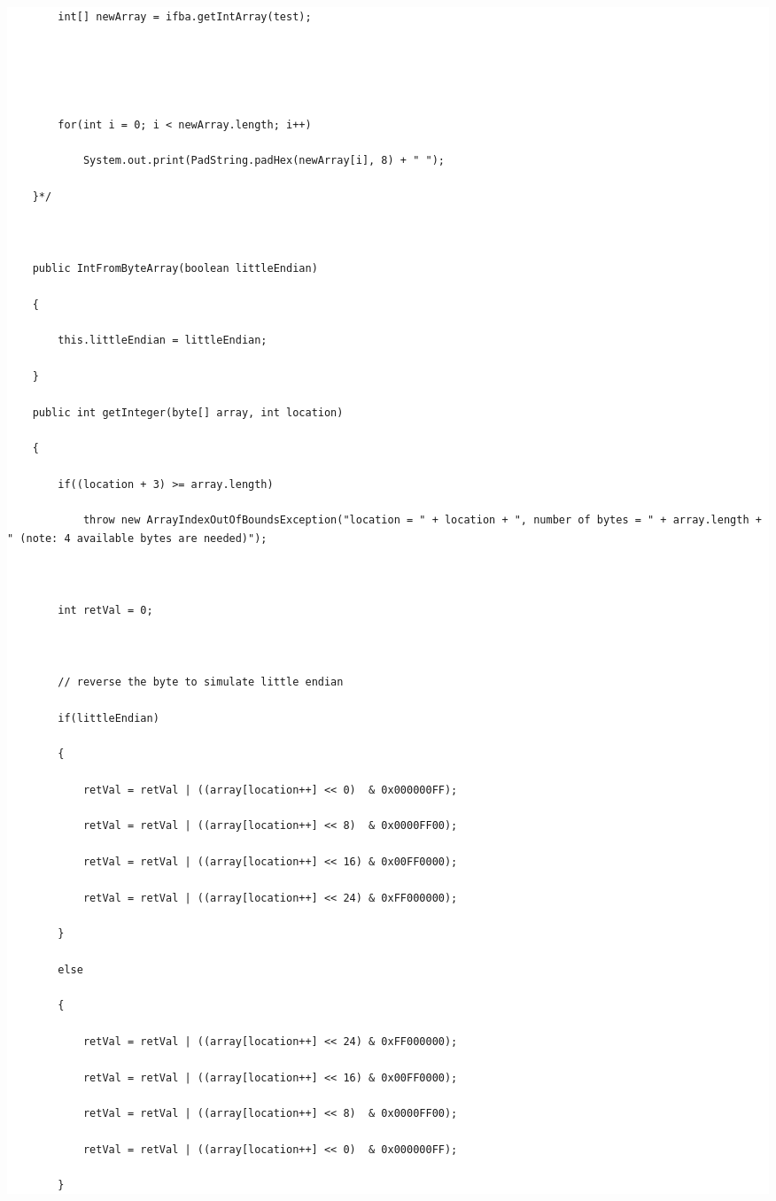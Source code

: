             

            int[] newArray = ifba.getIntArray(test);



            

            for(int i = 0; i < newArray.length; i++)

                System.out.print(PadString.padHex(newArray[i], 8) + " ");

        }*/



        public IntFromByteArray(boolean littleEndian)

        {

            this.littleEndian = littleEndian;

        }

        public int getInteger(byte[] array, int location)

        {

            if((location + 3) >= array.length)

                throw new ArrayIndexOutOfBoundsException("location = " + location + ", number of bytes = " + array.length + " (note: 4 available bytes are needed)");

            

            int retVal = 0;

            

            // reverse the byte to simulate little endian

            if(littleEndian)

            {

                retVal = retVal | ((array[location++] << 0)  & 0x000000FF);

                retVal = retVal | ((array[location++] << 8)  & 0x0000FF00);

                retVal = retVal | ((array[location++] << 16) & 0x00FF0000);

                retVal = retVal | ((array[location++] << 24) & 0xFF000000);

            }

            else

            {

                retVal = retVal | ((array[location++] << 24) & 0xFF000000);

                retVal = retVal | ((array[location++] << 16) & 0x00FF0000);

                retVal = retVal | ((array[location++] << 8)  & 0x0000FF00);

                retVal = retVal | ((array[location++] << 0)  & 0x000000FF);

            }
